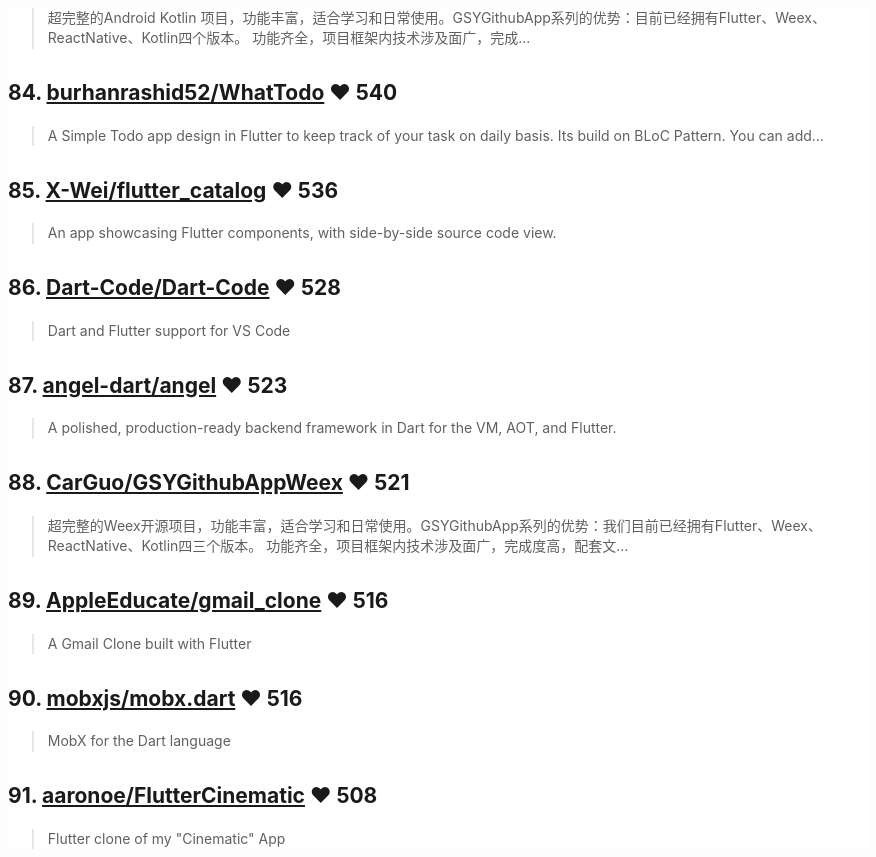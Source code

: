 > 超完整的Android Kotlin 项目，功能丰富，适合学习和日常使用。GSYGithubApp系列的优势：目前已经拥有Flutter、Weex、ReactNative、Kotlin四个版本。 功能齐全，项目框架内技术涉及面广，完成…
       

## 84. [burhanrashid52/WhatTodo](http://github.com/burhanrashid52/WhatTodo)  ♥️ 540
         
> A Simple Todo app design in Flutter to keep track of your task on daily basis. Its build on BLoC Pattern. You can add…
       

## 85. [X-Wei/flutter_catalog](http://github.com/X-Wei/flutter_catalog)  ♥️ 536
         
> An app showcasing Flutter components, with side-by-side source code view.
       

## 86. [Dart-Code/Dart-Code](http://github.com/Dart-Code/Dart-Code)  ♥️ 528
         
> Dart and Flutter support for VS Code
       

## 87. [angel-dart/angel](http://github.com/angel-dart/angel)  ♥️ 523
         
> A polished, production-ready backend framework in Dart for the VM, AOT, and Flutter.
       

## 88. [CarGuo/GSYGithubAppWeex](http://github.com/CarGuo/GSYGithubAppWeex)  ♥️ 521
         
> 超完整的Weex开源项目，功能丰富，适合学习和日常使用。GSYGithubApp系列的优势：我们目前已经拥有Flutter、Weex、ReactNative、Kotlin四三个版本。 功能齐全，项目框架内技术涉及面广，完成度高，配套文…
       

## 89. [AppleEducate/gmail_clone](http://github.com/AppleEducate/gmail_clone)  ♥️ 516
         
> A Gmail Clone built with Flutter
 

## 90. [mobxjs/mobx.dart](http://github.com/mobxjs/mobx.dart)  ♥️ 516
         
> MobX for the Dart language
       


## 91. [aaronoe/FlutterCinematic](http://github.com/aaronoe/FlutterCinematic)  ♥️ 508
         
> Flutter clone of my "Cinematic" App
       